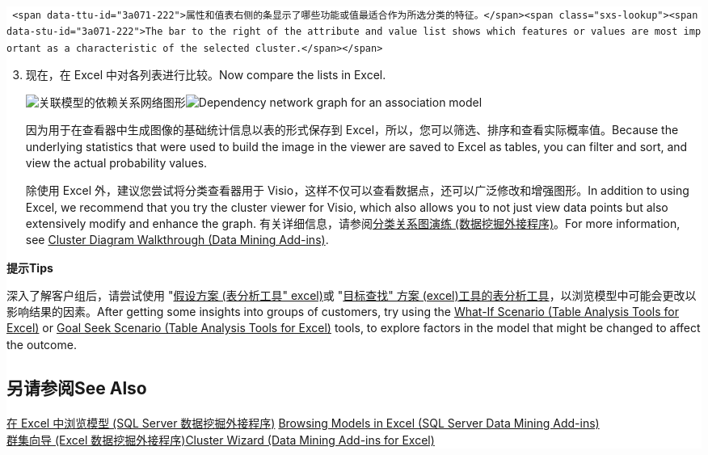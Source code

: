      <span data-ttu-id="3a071-222">属性和值表右侧的条显示了哪些功能或值最适合作为所选分类的特征。</span><span class="sxs-lookup"><span data-stu-id="3a071-222">The bar to the right of the attribute and value list shows which features or values are most important as a characteristic of the selected cluster.</span></span>  
  
3.  <span data-ttu-id="3a071-223">现在，在 Excel 中对各列表进行比较。</span><span class="sxs-lookup"><span data-stu-id="3a071-223">Now compare the lists in Excel.</span></span>  
  
     <span data-ttu-id="3a071-224">![关联模型的依赖关系网络图形](media/dm13-comparing-profiles-in-excel.gif "关联模型的依赖关系网络图形")</span><span class="sxs-lookup"><span data-stu-id="3a071-224">![Dependency network graph for an association model](media/dm13-comparing-profiles-in-excel.gif "Dependency network graph for an association model")</span></span>  
  
     <span data-ttu-id="3a071-225">因为用于在查看器中生成图像的基础统计信息以表的形式保存到 Excel，所以，您可以筛选、排序和查看实际概率值。</span><span class="sxs-lookup"><span data-stu-id="3a071-225">Because the underlying statistics that were used to build the image in the viewer are saved to Excel as tables, you can filter and sort, and view the actual probability values.</span></span>  
  
     <span data-ttu-id="3a071-226">除使用 Excel 外，建议您尝试将分类查看器用于 Visio，这样不仅可以查看数据点，还可以广泛修改和增强图形。</span><span class="sxs-lookup"><span data-stu-id="3a071-226">In addition to using Excel, we recommend that you try the cluster viewer for Visio, which also allows you to not just view data points but also extensively modify and enhance the graph.</span></span> <span data-ttu-id="3a071-227">有关详细信息，请参阅[分类关系图演练 &#40;数据挖掘外接程序&#41;](cluster-diagram-walkthrough-data-mining-add-ins.md)。</span><span class="sxs-lookup"><span data-stu-id="3a071-227">For more information, see [Cluster Diagram Walkthrough &#40;Data Mining Add-ins&#41;](cluster-diagram-walkthrough-data-mining-add-ins.md).</span></span>  
  
 <span data-ttu-id="3a071-228">**提示**</span><span class="sxs-lookup"><span data-stu-id="3a071-228">**Tips**</span></span>  
  
 <span data-ttu-id="3a071-229">深入了解客户组后，请尝试使用 "[假设方案 &#40;表分析工具" excel&#41;](what-if-scenario-table-analysis-tools-for-excel.md)或 "[目标查找" 方案 &#40;excel&#41;工具的表分析工具](goal-seek-scenario-table-analysis-tools-for-excel.md)，以浏览模型中可能会更改以影响结果的因素。</span><span class="sxs-lookup"><span data-stu-id="3a071-229">After getting some insights into groups of customers, try using the [What-If Scenario &#40;Table Analysis Tools for Excel&#41;](what-if-scenario-table-analysis-tools-for-excel.md) or [Goal Seek Scenario &#40;Table Analysis Tools for Excel&#41;](goal-seek-scenario-table-analysis-tools-for-excel.md) tools, to explore factors in the model that might be changed to affect the outcome.</span></span>  
  
## <a name="see-also"></a><span data-ttu-id="3a071-230">另请参阅</span><span class="sxs-lookup"><span data-stu-id="3a071-230">See Also</span></span>  
 <span data-ttu-id="3a071-231">[在 Excel 中浏览模型 &#40;SQL Server 数据挖掘外接程序&#41;](browsing-models-in-excel-sql-server-data-mining-add-ins.md) </span><span class="sxs-lookup"><span data-stu-id="3a071-231">[Browsing Models in Excel &#40;SQL Server Data Mining Add-ins&#41;](browsing-models-in-excel-sql-server-data-mining-add-ins.md) </span></span>  
 [<span data-ttu-id="3a071-232">群集向导 &#40;Excel 数据挖掘外接程序&#41;</span><span class="sxs-lookup"><span data-stu-id="3a071-232">Cluster Wizard &#40;Data Mining Add-ins for Excel&#41;</span></span>](cluster-wizard-data-mining-add-ins-for-excel.md)  
  
  
